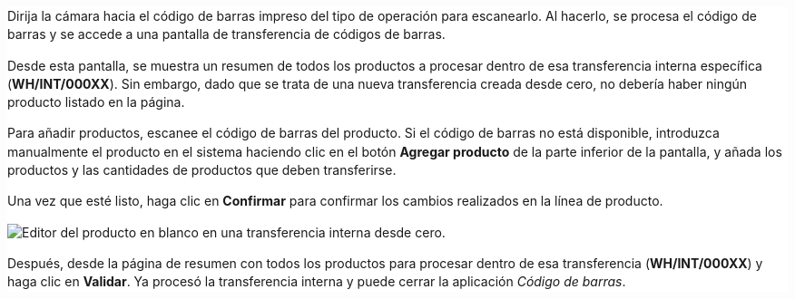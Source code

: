 Dirija la cámara hacia el código de barras impreso del tipo de operación para
escanearlo. Al hacerlo, se procesa el código de barras y se accede a una
pantalla de transferencia de códigos de barras.

Desde esta pantalla, se muestra un resumen de todos los productos a procesar
dentro de esa transferencia interna específica (**WH/INT/000XX**). Sin
embargo, dado que se trata de una nueva transferencia creada desde cero, no
debería haber ningún producto listado en la página.

Para añadir productos, escanee el código de barras del producto. Si el código
de barras no está disponible, introduzca manualmente el producto en el sistema
haciendo clic en el botón **Agregar producto** de la parte inferior de la
pantalla, y añada los productos y las cantidades de productos que deben
transferirse.

Una vez que esté listo, haga clic en **Confirmar** para confirmar los cambios
realizados en la línea de producto.

![Editor del producto en blanco en una transferencia interna desde
cero.](../../../../_images/transfers-scratch-blank-product-editor.png)

Después, desde la página de resumen con todos los productos para procesar
dentro de esa transferencia (**WH/INT/000XX**) y haga clic en **Validar**. Ya
procesó la transferencia interna y puede cerrar la aplicación _Código de
barras_.

